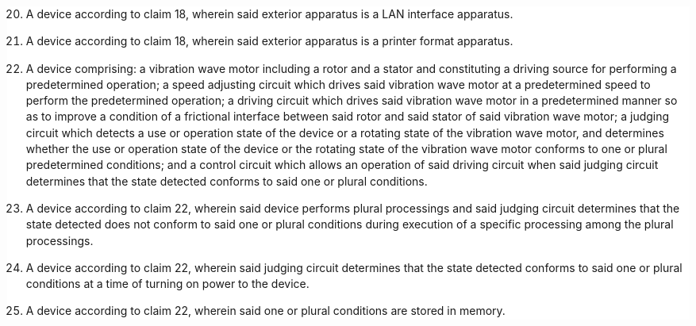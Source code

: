   
20. A device according to claim 18, wherein said exterior apparatus is a LAN interface apparatus.

  
21. A device according to claim 18, wherein said exterior apparatus is a printer format apparatus.

  
22. A device comprising:
a vibration wave motor including a rotor and a stator and constituting a driving source for performing a predetermined operation; 
a speed adjusting circuit which drives said vibration wave motor at a predetermined speed to perform the predetermined operation; 
a driving circuit which drives said vibration wave motor in a predetermined manner so as to improve a condition of a frictional interface between said rotor and said stator of said vibration wave motor; 
a judging circuit which detects a use or operation state of the device or a rotating state of the vibration wave motor, and determines whether the use or operation state of the device or the rotating state of the vibration wave motor conforms to one or plural predetermined conditions; and 
a control circuit which allows an operation of said driving circuit when said judging circuit determines that the state detected conforms to said one or plural conditions. 

  
23. A device according to claim 22, wherein said device performs plural processings and said judging circuit determines that the state detected does not conform to said one or plural conditions during execution of a specific processing among the plural processings.

  
24. A device according to claim 22, wherein said judging circuit determines that the state detected conforms to said one or plural conditions at a time of turning on power to the device.

  
25. A device according to claim 22, wherein said one or plural conditions are stored in memory.